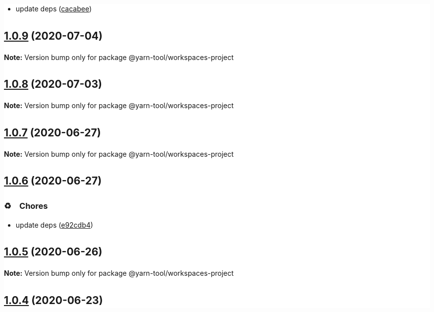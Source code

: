 * update deps ([cacabee](https://github.com/bluelovers/ws-yarn-workspaces/commit/cacabee52ec251987290f5c7c53cf474ceaae5b7))





## [1.0.9](https://github.com/bluelovers/ws-yarn-workspaces/compare/@yarn-tool/workspaces-project@1.0.8...@yarn-tool/workspaces-project@1.0.9) (2020-07-04)

**Note:** Version bump only for package @yarn-tool/workspaces-project





## [1.0.8](https://github.com/bluelovers/ws-yarn-workspaces/compare/@yarn-tool/workspaces-project@1.0.7...@yarn-tool/workspaces-project@1.0.8) (2020-07-03)

**Note:** Version bump only for package @yarn-tool/workspaces-project





## [1.0.7](https://github.com/bluelovers/ws-yarn-workspaces/compare/@yarn-tool/workspaces-project@1.0.6...@yarn-tool/workspaces-project@1.0.7) (2020-06-27)

**Note:** Version bump only for package @yarn-tool/workspaces-project





## [1.0.6](https://github.com/bluelovers/ws-yarn-workspaces/compare/@yarn-tool/workspaces-project@1.0.5...@yarn-tool/workspaces-project@1.0.6) (2020-06-27)


### ♻️　Chores

* update deps ([e92cdb4](https://github.com/bluelovers/ws-yarn-workspaces/commit/e92cdb46b84fdf718a87731f4186e86cce78e216))





## [1.0.5](https://github.com/bluelovers/ws-yarn-workspaces/compare/@yarn-tool/workspaces-project@1.0.4...@yarn-tool/workspaces-project@1.0.5) (2020-06-26)

**Note:** Version bump only for package @yarn-tool/workspaces-project





## [1.0.4](https://github.com/bluelovers/ws-yarn-workspaces/compare/@yarn-tool/workspaces-project@1.0.3...@yarn-tool/workspaces-project@1.0.4) (2020-06-23)
